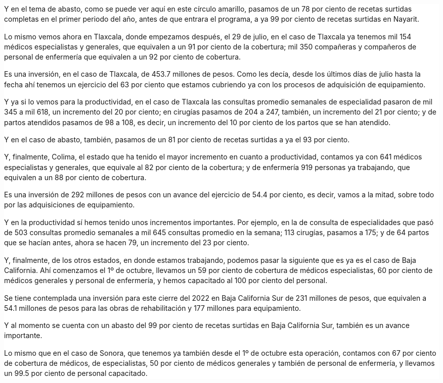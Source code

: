 Y en el tema de abasto, como se puede ver aquí en este círculo amarillo,
pasamos de un 78 por ciento de recetas surtidas completas en el primer periodo
del año, antes de que entrara el programa, a ya 99 por ciento de recetas
surtidas en Nayarit.

Lo mismo vemos ahora en Tlaxcala, donde empezamos después, el 29 de julio, en
el caso de Tlaxcala ya tenemos mil 154 médicos especialistas y generales, que
equivalen a un 91 por ciento de la cobertura; mil 350 compañeras y compañeros
de personal de enfermería que equivalen a un 92 por ciento de cobertura.

Es una inversión, en el caso de Tlaxcala, de 453.7 millones de pesos. Como les
decía, desde los últimos días de julio hasta la fecha ahí tenemos un ejercicio
del 63 por ciento que estamos cubriendo ya con los procesos de adquisición de
equipamiento.

Y ya si lo vemos para la productividad, en el caso de Tlaxcala las consultas
promedio semanales de especialidad pasaron de mil 345 a mil 618, un incremento
del 20 por ciento; en cirugías pasamos de 204 a 247, también, un incremento
del 21 por ciento; y de partos atendidos pasamos de 98 a 108, es decir, un
incremento del 10 por ciento de los partos que se han atendido.

Y en el caso de abasto, también, pasamos de un 81 por ciento de recetas
surtidas a ya el 93 por ciento.

Y, finalmente, Colima, el estado que ha tenido el mayor incremento en cuanto a
productividad, contamos ya con 641 médicos especialistas y generales, que
equivale al 82 por ciento de la cobertura; y de enfermería 919 personas ya
trabajando, que equivalen a un 88 por ciento de cobertura.

Es una inversión de 292 millones de pesos con un avance del ejercicio de 54.4
por ciento, es decir, vamos a la mitad, sobre todo por las adquisiciones de
equipamiento.

Y en la productividad sí hemos tenido unos incrementos importantes. Por
ejemplo, en la de consulta de especialidades que pasó de 503 consultas
promedio semanales a mil 645 consultas promedio en la semana; 113 cirugías,
pasamos a 175; y de 64 partos que se hacían antes, ahora se hacen 79, un
incremento del 23 por ciento.

Y, finalmente, de los otros estados, en donde estamos trabajando, podemos
pasar la siguiente que es ya es el caso de Baja California. Ahí comenzamos el
1º de octubre, llevamos un 59 por ciento de cobertura de médicos
especialistas, 60 por ciento de médicos generales y personal de enfermería, y
hemos capacitado al 100 por ciento del personal.

Se tiene contemplada una inversión para este cierre del 2022 en Baja
California Sur de 231 millones de pesos, que equivalen a 54.1 millones de
pesos para las obras de rehabilitación y 177 millones para equipamiento.

Y al momento se cuenta con un abasto del 99 por ciento de recetas surtidas en
Baja California Sur, también es un avance importante.

Lo mismo que en el caso de Sonora, que tenemos ya también desde el 1º de
octubre esta operación, contamos con 67 por ciento de cobertura de médicos, de
especialistas, 50 por ciento de médicos generales y también de personal de
enfermería, y llevamos un 99.5 por ciento de personal capacitado.
